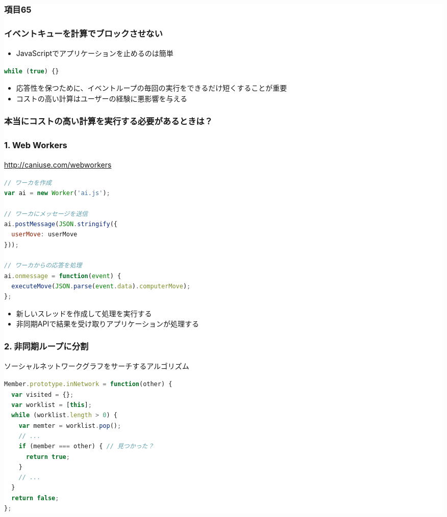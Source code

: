 

### 項目65
### イベントキューを計算でブロックさせない


* JavaScriptでアプリケーションを止めるのは簡単
```javascript
while (true) {}
```
* 応答性を保つために、イベントループの毎回の実行をできるだけ短くすることが重要
* コストの高い計算はユーザーの経験に悪影響を与える


### 本当にコストの高い計算を実行する必要があるときは？


### 1. Web Workers

http://caniuse.com/webworkers

```javascript
// ワーカを作成
var ai = new Worker('ai.js');

// ワーカにメッセージを送信
ai.postMessage(JSON.stringify({
  userMove: userMove
}));

// ワーカからの応答を処理
ai.onmessage = function(event) {
  executeMove(JSON.parse(event.data).computerMove);
};
```

* 新しいスレッドを作成して処理を実行する
* 非同期APIで結果を受け取りアプリケーションが処理する


### 2. 非同期ループに分割

ソーシャルネットワークグラフをサーチするアルゴリズム

```javascript
Member.prototype.inNetwork = function(other) {
  var visited = {};
  var worklist = [this];
  while (worklist.length > 0) {
    var memter = worklist.pop();
    // ...
    if (member === other) { // 見つかった？
      return true;
    }
    // ...
  }
  return false;
};
```
